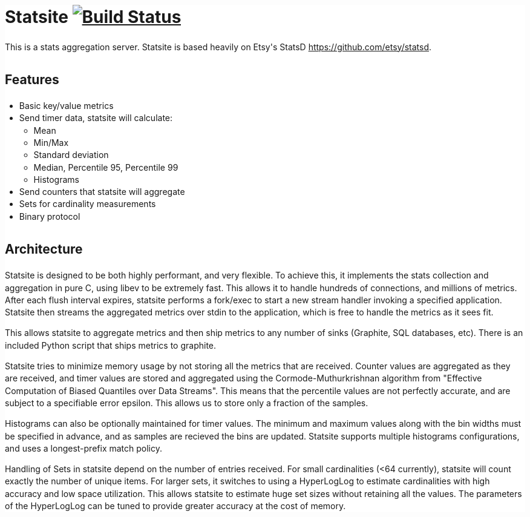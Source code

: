 Statsite [![Build Status](https://travis-ci.org/armon/statsite.png)](https://travis-ci.org/armon/statsite)
========

This is a stats aggregation server. Statsite is based heavily
on Etsy's StatsD <https://github.com/etsy/statsd>.

Features
--------

* Basic key/value metrics
* Send timer data, statsite will calculate:
  - Mean
  - Min/Max
  - Standard deviation
  - Median, Percentile 95, Percentile 99
  - Histograms
* Send counters that statsite will aggregate
* Sets for cardinality measurements
* Binary protocol


Architecture
-------------

Statsite is designed to be both highly performant,
and very flexible. To achieve this, it implements the stats
collection and aggregation in pure C, using libev to be
extremely fast. This allows it to handle hundreds of connections,
and millions of metrics. After each flush interval expires,
statsite performs a fork/exec to start a new stream handler
invoking a specified application. Statsite then streams the
aggregated metrics over stdin to the application, which is
free to handle the metrics as it sees fit.

This allows statsite to aggregate metrics and then ship metrics
to any number of sinks (Graphite, SQL databases, etc). There
is an included Python script that ships metrics to graphite.

Statsite tries to minimize memory usage by not
storing all the metrics that are received. Counter values are
aggregated as they are received, and timer values are stored
and aggregated using the Cormode-Muthurkrishnan algorithm from
"Effective Computation of Biased Quantiles over Data Streams".
This means that the percentile values are not perfectly accurate,
and are subject to a specifiable error epsilon. This allows us to
store only a fraction of the samples.

Histograms can also be optionally maintained for timer values.
The minimum and maximum values along with the bin widths must
be specified in advance, and as samples are recieved the bins
are updated. Statsite supports multiple histograms configurations,
and uses a longest-prefix match policy.

Handling of Sets in statsite depend on the number of
entries received. For small cardinalities (<64 currently),
statsite will count exactly the number of unique items. For
larger sets, it switches to using a HyperLogLog to estimate
cardinalities with high accuracy and low space utilization.
This allows statsite to estimate huge set sizes without
retaining all the values. The parameters of the HyperLogLog
can be tuned to provide greater accuracy at the cost of memory.
